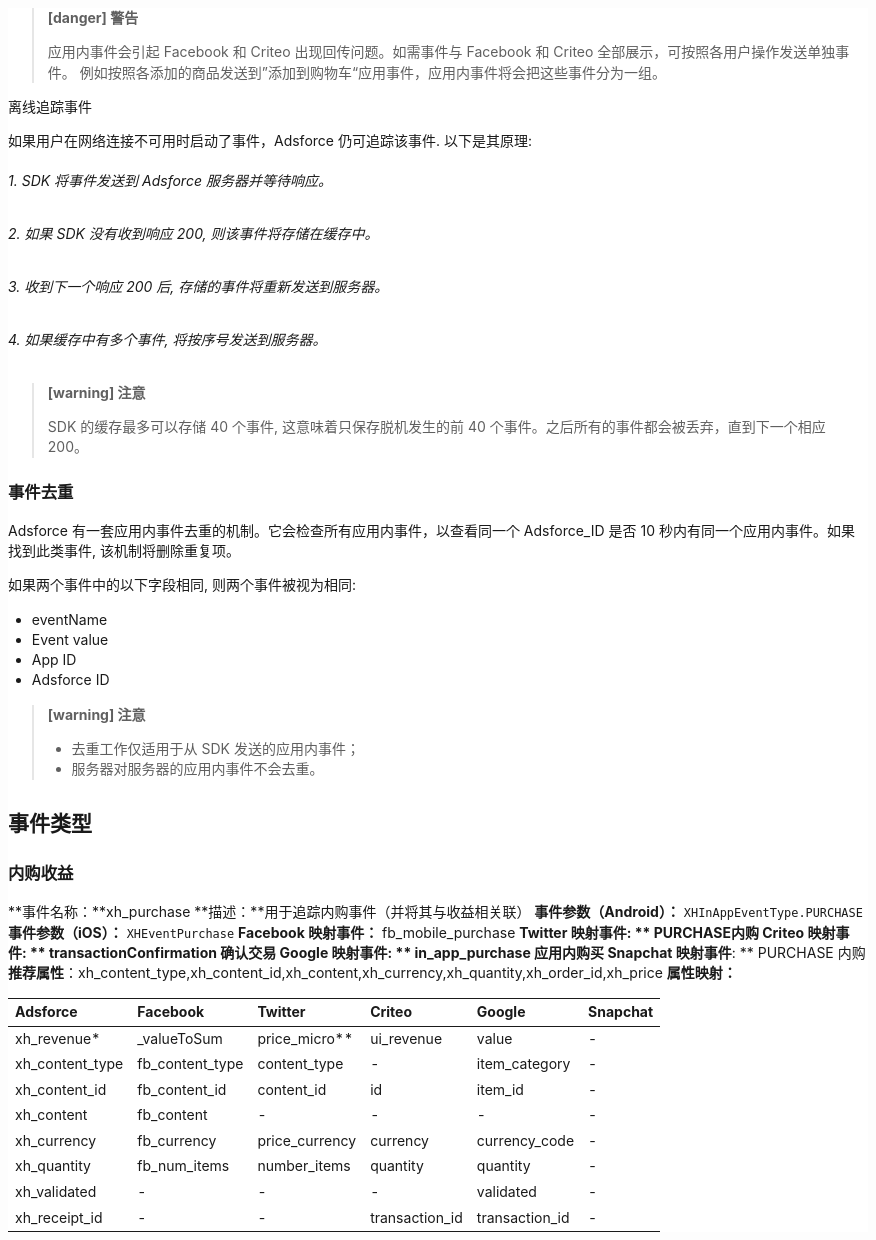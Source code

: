 > **[danger] 警告**
>
> 应用内事件会引起 Facebook 和 Criteo 出现回传问题。如需事件与 Facebook 和 Criteo 全部展示，可按照各用户操作发送单独事件。
> 例如按照各添加的商品发送到”添加到购物车“应用事件，应用内事件将会把这些事件分为一组。

离线追踪事件

如果用户在网络连接不可用时启动了事件，Adsforce 仍可追踪该事件. 以下是其原理:

###### 1. SDK 将事件发送到 Adsforce 服务器并等待响应。
###### 2. 如果 SDK 没有收到响应 200, 则该事件将存储在缓存中。
###### 3. 收到下一个响应 200 后, 存储的事件将重新发送到服务器。
###### 4. 如果缓存中有多个事件, 将按序号发送到服务器。


> **[warning] 注意**
>
> SDK 的缓存最多可以存储 40 个事件, 这意味着只保存脱机发生的前 40 个事件。之后所有的事件都会被丢弃，直到下一个相应 200。

### 事件去重

Adsforce 有一套应用内事件去重的机制。它会检查所有应用内事件，以查看同一个 Adsforce_ID 是否 10 秒内有同一个应用内事件。如果找到此类事件, 该机制将删除重复项。

如果两个事件中的以下字段相同, 则两个事件被视为相同:

- eventName
- Event value
- App ID
- Adsforce ID

> **[warning] 注意**
>
> * 去重工作仅适用于从 SDK 发送的应用内事件；
> * 服务器对服务器的应用内事件不会去重。

## 事件类型

### 内购收益

**事件名称：**xh_purchase 
**描述：**用于追踪内购事件（并将其与收益相关联）
**事件参数（Android）：** `XHInAppEventType.PURCHASE` 
**事件参数（iOS）：** `XHEventPurchase` 
**Facebook **映射事件**：** fb_mobile_purchase
**Twitter **映射事件**: ** PURCHASE内购
**Criteo **映射事件**: ** transactionConfirmation 确认交易
**Google** 映射事件**: ** in_app_purchase 应用内购买
**Snapchat** 映射事件**: ** PURCHASE 内购
**推荐属性**：xh_content_type,xh_content_id,xh_content,xh_currency,xh_quantity,xh_order_id,xh_price
**属性映射：**

| Adsforce                    | Facebook                    | Twitter        | Criteo         | Google         | Snapchat |
| :-------------------------- | :-------------------------- | :------------- | :------------- | :------------- | :------- |
| xh_revenue*                 | _valueToSum                 | price_micro**  | ui_revenue     | value          | -        |
| xh_content_type             | fb_content_type             | content_type   | -              | item_category  | -        |
| xh_content_id               | fb_content_id               | content_id     | id             | item_id        | -        |
| xh_content                  | fb_content                  | -              | -              | -              | -        |
| xh_currency                 | fb_currency                 | price_currency | currency       | currency_code  | -        |
| xh_quantity                 | fb_num_items                | number_items   | quantity       | quantity       | -        |
| xh_validated                | -                           | -              | -              | validated      | -        |
| xh_receipt_id               | -                           | -              | transaction_id | transaction_id | -        |
